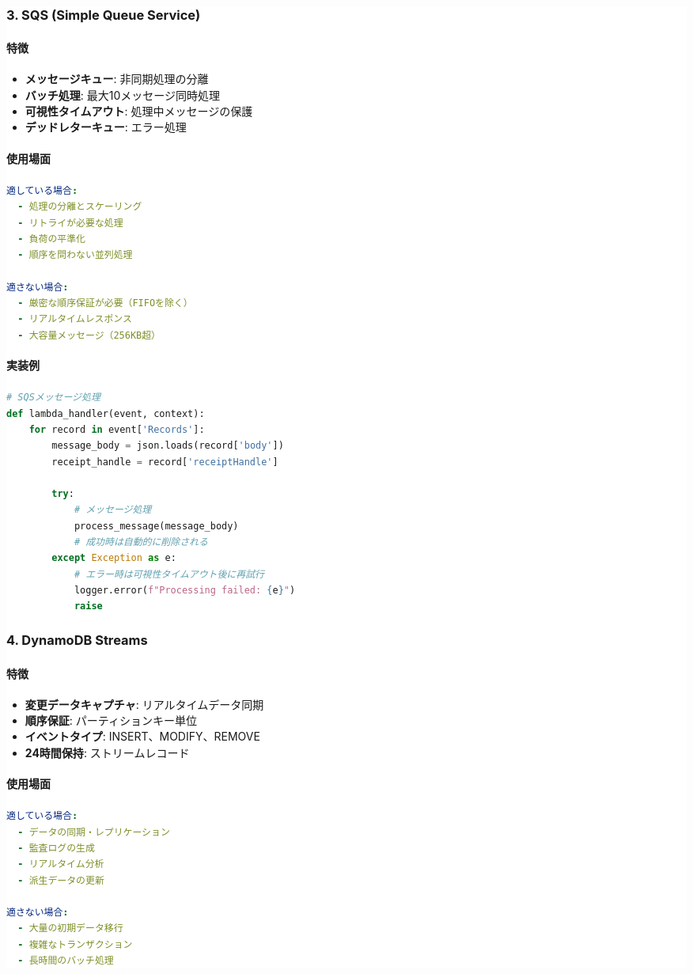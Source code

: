 ### 3. SQS (Simple Queue Service)

#### 特徴
- **メッセージキュー**: 非同期処理の分離
- **バッチ処理**: 最大10メッセージ同時処理
- **可視性タイムアウト**: 処理中メッセージの保護
- **デッドレターキュー**: エラー処理

#### 使用場面
```yaml
適している場合:
  - 処理の分離とスケーリング
  - リトライが必要な処理
  - 負荷の平準化
  - 順序を問わない並列処理

適さない場合:
  - 厳密な順序保証が必要（FIFOを除く）
  - リアルタイムレスポンス
  - 大容量メッセージ（256KB超）
```

#### 実装例
```python
# SQSメッセージ処理
def lambda_handler(event, context):
    for record in event['Records']:
        message_body = json.loads(record['body'])
        receipt_handle = record['receiptHandle']
        
        try:
            # メッセージ処理
            process_message(message_body)
            # 成功時は自動的に削除される
        except Exception as e:
            # エラー時は可視性タイムアウト後に再試行
            logger.error(f"Processing failed: {e}")
            raise
```

### 4. DynamoDB Streams

#### 特徴
- **変更データキャプチャ**: リアルタイムデータ同期
- **順序保証**: パーティションキー単位
- **イベントタイプ**: INSERT、MODIFY、REMOVE
- **24時間保持**: ストリームレコード

#### 使用場面
```yaml
適している場合:
  - データの同期・レプリケーション
  - 監査ログの生成
  - リアルタイム分析
  - 派生データの更新

適さない場合:
  - 大量の初期データ移行
  - 複雑なトランザクション
  - 長時間のバッチ処理
```
